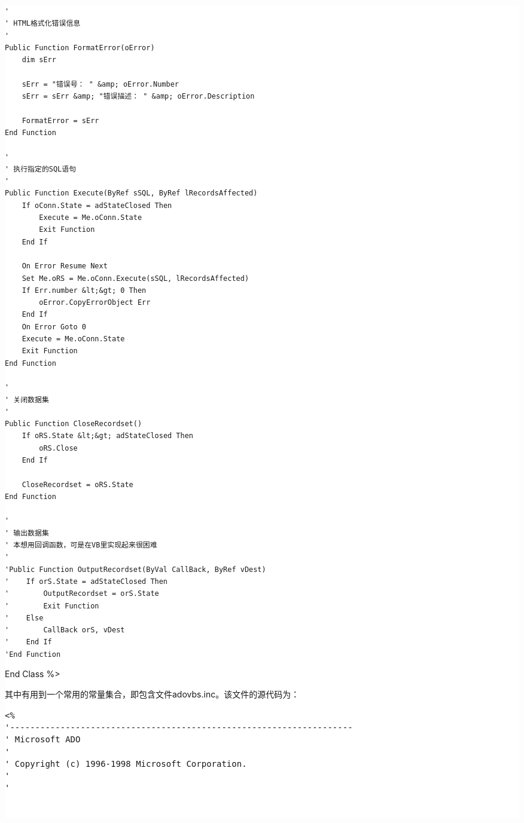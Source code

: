     '
    ' HTML格式化错误信息
    '
    Public Function FormatError(oError)
        dim sErr
        
        sErr = "错误号： " &amp; oError.Number
        sErr = sErr &amp; "错误描述： " &amp; oError.Description
        
        FormatError = sErr
    End Function

    '
    ' 执行指定的SQL语句
    '
    Public Function Execute(ByRef sSQL, ByRef lRecordsAffected)
        If oConn.State = adStateClosed Then
            Execute = Me.oConn.State
            Exit Function
        End If
        
        On Error Resume Next
        Set Me.oRS = Me.oConn.Execute(sSQL, lRecordsAffected)
        If Err.number &lt;&gt; 0 Then
            oError.CopyErrorObject Err
        End If
        On Error Goto 0
        Execute = Me.oConn.State
        Exit Function
    End Function

    '
    ' 关闭数据集
    '
    Public Function CloseRecordset()
        If oRS.State &lt;&gt; adStateClosed Then
            oRS.Close
        End If
        
        CloseRecordset = oRS.State
    End Function

    '
    ' 输出数据集
    ' 本想用回调函数，可是在VB里实现起来很困难
    '
    'Public Function OutputRecordset(ByVal CallBack, ByRef vDest)
    '    If orS.State = adStateClosed Then
    '        OutputRecordset = orS.State
    '        Exit Function
    '    Else
    '        CallBack orS, vDest
    '    End If
    'End Function
End Class
%&gt;
</pre>
</div>
<p>其中有用到一个常用的常量集合，即包含文件adovbs.inc。该文件的源代码为：</p>
<div style="text-indent: 0;">
<pre class="brush: vb">&lt;%
'--------------------------------------------------------------------
' Microsoft ADO
'
' Copyright (c) 1996-1998 Microsoft Corporation.
'
'